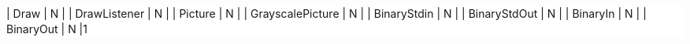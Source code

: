 | Draw | N |
| DrawListener | N |
| Picture | N |
| GrayscalePicture | N |
| BinaryStdin | N |
| BinaryStdOut | N |
| BinaryIn | N |
| BinaryOut | N |1